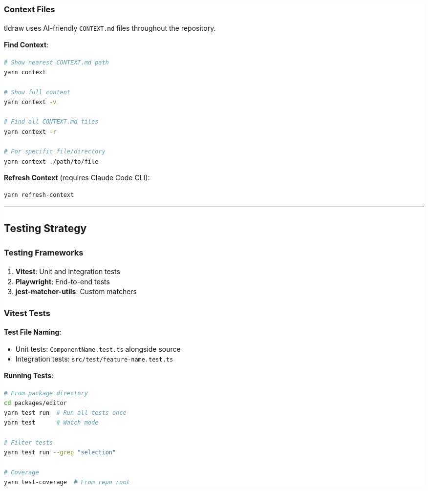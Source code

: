 ### Context Files

tldraw uses AI-friendly `CONTEXT.md` files throughout the repository.

**Find Context**:
```bash
# Show nearest CONTEXT.md path
yarn context

# Show full content
yarn context -v

# Find all CONTEXT.md files
yarn context -r

# For specific file/directory
yarn context ./path/to/file
```

**Refresh Context** (requires Claude Code CLI):
```bash
yarn refresh-context
```

---

## Testing Strategy

### Testing Frameworks

1. **Vitest**: Unit and integration tests
2. **Playwright**: End-to-end tests
3. **jest-matcher-utils**: Custom matchers

### Vitest Tests

**Test File Naming**:

- Unit tests: `ComponentName.test.ts` alongside source
- Integration tests: `src/test/feature-name.test.ts`

**Running Tests**:

```bash
# From package directory
cd packages/editor
yarn test run  # Run all tests once
yarn test      # Watch mode

# Filter tests
yarn test run --grep "selection"

# Coverage
yarn test-coverage  # From repo root
```
